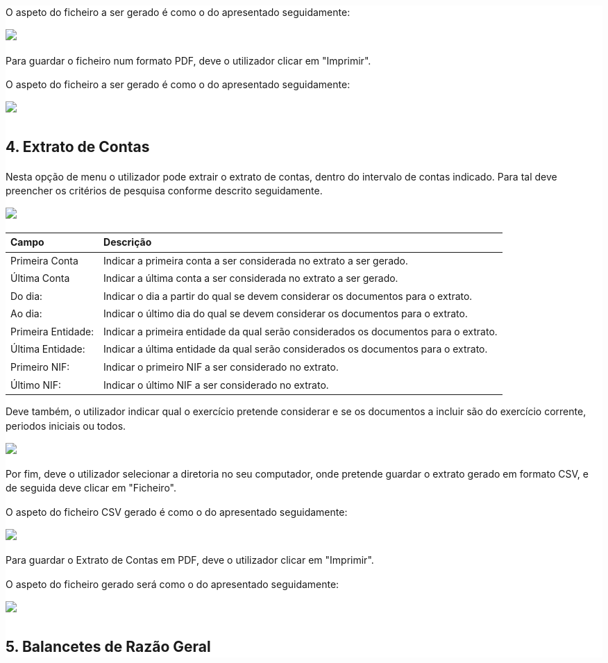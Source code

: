O aspeto do ficheiro a ser gerado é como o do apresentado seguidamente:

![](https://spmssicc.github.io/pages/markdown/mu_snc_ap.assets/mu_snc_ap-27c78bc7.png)

Para guardar o ficheiro num formato PDF, deve o utilizador clicar em "Imprimir".

O aspeto do ficheiro a ser gerado é como o do apresentado seguidamente:

![](https://spmssicc.github.io/pages/markdown/mu_snc_ap.assets/mu_snc_ap-c30b3461.png)


## 4. Extrato de Contas

Nesta opção de menu o utilizador pode extrair o extrato de contas, dentro do intervalo de contas indicado. Para tal deve preencher os critérios de pesquisa conforme descrito seguidamente.

![](https://spmssicc.github.io/pages/markdown/mu_snc_ap.assets/mu_snc_ap-936d6763.png)

|Campo | Descrição |
|:--|:--|
|Primeira Conta    | Indicar a primeira conta a ser considerada no extrato a ser gerado.   |
|Última Conta    | Indicar a última conta a ser considerada no extrato a ser gerado.   |
|Do dia:    | Indicar o dia a partir do qual se devem considerar os documentos para o extrato.   |
|Ao dia:    | Indicar o último dia do qual se devem considerar os documentos para o extrato.    |
|Primeira Entidade:    | Indicar a primeira entidade da qual serão considerados os documentos para o extrato.    |
|Última Entidade:    | Indicar a última entidade da qual serão considerados os documentos para o extrato.    |
|Primeiro NIF:    |Indicar o primeiro NIF a ser considerado no extrato.    |
|Último NIF:    |Indicar o último NIF a ser considerado no extrato.    |

Deve também, o utilizador indicar qual o exercício pretende considerar e se os documentos a incluir são do exercício corrente, periodos iniciais ou todos.

![](https://spmssicc.github.io/pages/markdown/mu_snc_ap.assets/mu_snc_ap-23ccd7d2.png)

Por fim, deve o utilizador selecionar a diretoria no seu computador, onde pretende guardar o extrato gerado em formato CSV, e de seguida deve clicar em "Ficheiro".

O aspeto do ficheiro CSV gerado é como o do apresentado seguidamente:

![](https://spmssicc.github.io/pages/markdown/mu_snc_ap.assets/mu_snc_ap-1206e565.png)

Para guardar o Extrato de Contas em PDF, deve o utilizador clicar em "Imprimir".

O aspeto do ficheiro gerado será como o do apresentado seguidamente:

![](https://spmssicc.github.io/pages/markdown/mu_snc_ap.assets/mu_snc_ap-8b0e3edc.png)


## 5. Balancetes de Razão Geral
